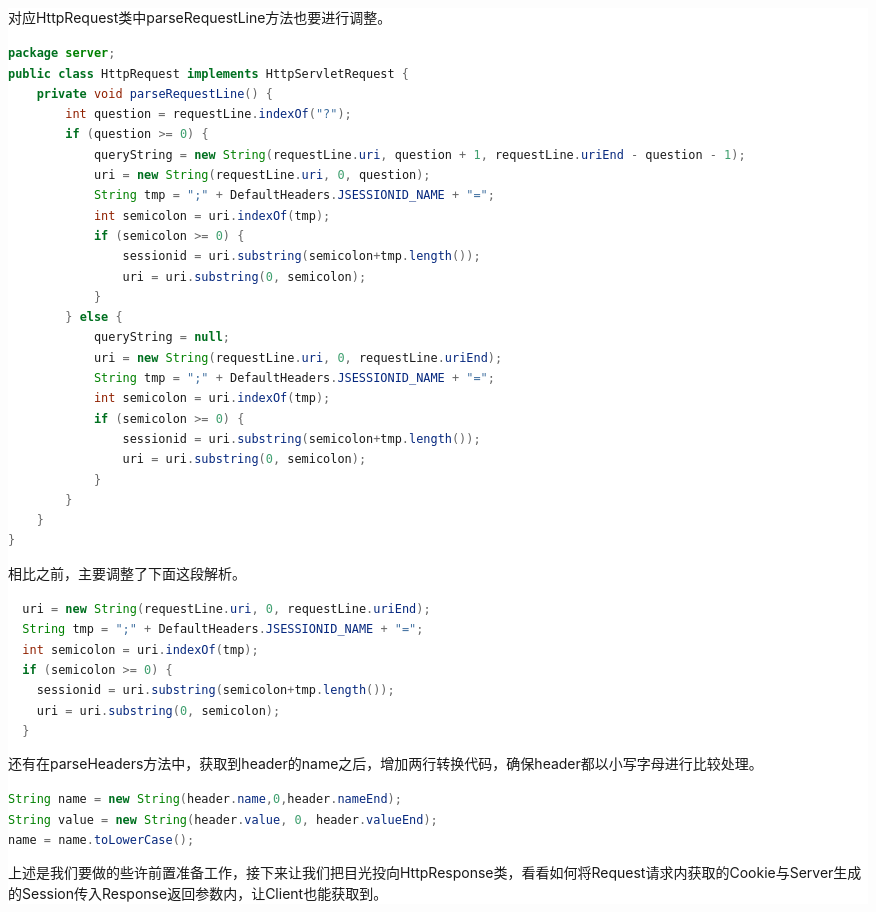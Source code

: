 对应HttpRequest类中parseRequestLine方法也要进行调整。

```java
package server;
public class HttpRequest implements HttpServletRequest {
    private void parseRequestLine() {
        int question = requestLine.indexOf("?");
        if (question >= 0) {
            queryString = new String(requestLine.uri, question + 1, requestLine.uriEnd - question - 1);
            uri = new String(requestLine.uri, 0, question);
            String tmp = ";" + DefaultHeaders.JSESSIONID_NAME + "=";
            int semicolon = uri.indexOf(tmp);
            if (semicolon >= 0) {
                sessionid = uri.substring(semicolon+tmp.length());
                uri = uri.substring(0, semicolon);
            }
        } else {
            queryString = null;
            uri = new String(requestLine.uri, 0, requestLine.uriEnd);
            String tmp = ";" + DefaultHeaders.JSESSIONID_NAME + "=";
            int semicolon = uri.indexOf(tmp);
            if (semicolon >= 0) {
                sessionid = uri.substring(semicolon+tmp.length());
                uri = uri.substring(0, semicolon);
            }
        }
    }
}

```

相比之前，主要调整了下面这段解析。

```java
  uri = new String(requestLine.uri, 0, requestLine.uriEnd);
  String tmp = ";" + DefaultHeaders.JSESSIONID_NAME + "=";
  int semicolon = uri.indexOf(tmp);
  if (semicolon >= 0) {
    sessionid = uri.substring(semicolon+tmp.length());
    uri = uri.substring(0, semicolon);
  }

```

还有在parseHeaders方法中，获取到header的name之后，增加两行转换代码，确保header都以小写字母进行比较处理。

```java
String name = new String(header.name,0,header.nameEnd);
String value = new String(header.value, 0, header.valueEnd);
name = name.toLowerCase();

```

上述是我们要做的些许前置准备工作，接下来让我们把目光投向HttpResponse类，看看如何将Request请求内获取的Cookie与Server生成的Session传入Response返回参数内，让Client也能获取到。

